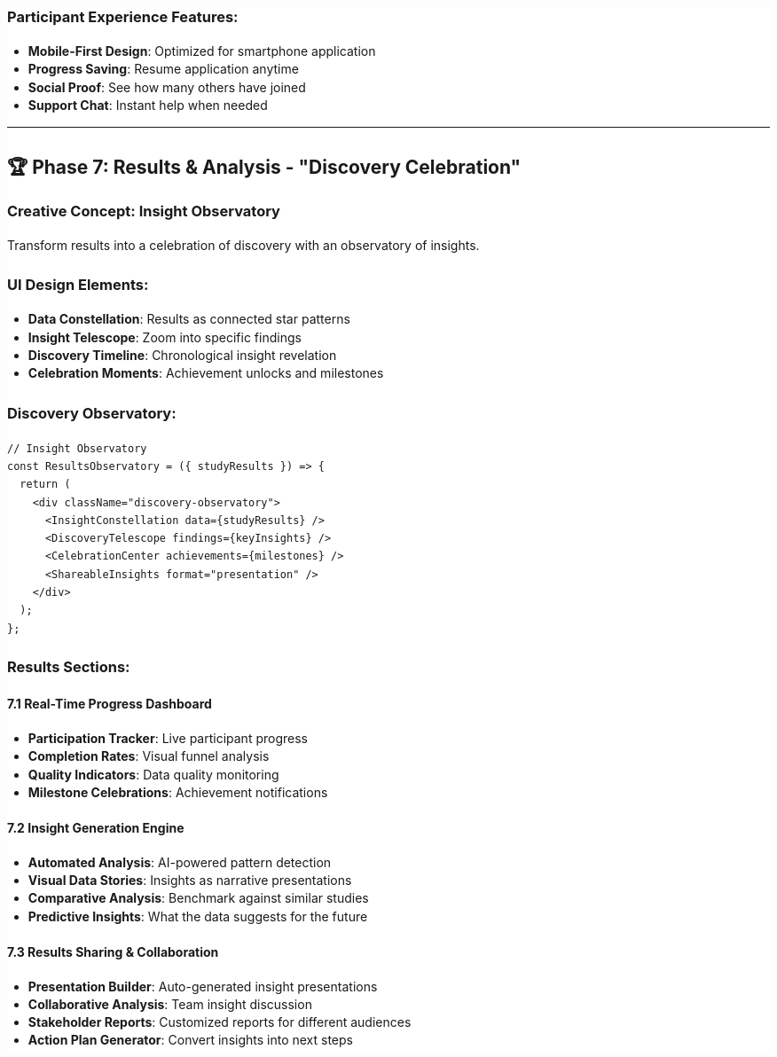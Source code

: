 ### Participant Experience Features:
- **Mobile-First Design**: Optimized for smartphone application
- **Progress Saving**: Resume application anytime
- **Social Proof**: See how many others have joined
- **Support Chat**: Instant help when needed

---

## 🏆 Phase 7: Results & Analysis - "Discovery Celebration"

### Creative Concept: **Insight Observatory**
Transform results into a celebration of discovery with an observatory of insights.

### UI Design Elements:
- **Data Constellation**: Results as connected star patterns
- **Insight Telescope**: Zoom into specific findings
- **Discovery Timeline**: Chronological insight revelation
- **Celebration Moments**: Achievement unlocks and milestones

### Discovery Observatory:
```tsx
// Insight Observatory
const ResultsObservatory = ({ studyResults }) => {
  return (
    <div className="discovery-observatory">
      <InsightConstellation data={studyResults} />
      <DiscoveryTelescope findings={keyInsights} />
      <CelebrationCenter achievements={milestones} />
      <ShareableInsights format="presentation" />
    </div>
  );
};
```

### Results Sections:

#### 7.1 Real-Time Progress Dashboard
- **Participation Tracker**: Live participant progress
- **Completion Rates**: Visual funnel analysis
- **Quality Indicators**: Data quality monitoring
- **Milestone Celebrations**: Achievement notifications

#### 7.2 Insight Generation Engine
- **Automated Analysis**: AI-powered pattern detection
- **Visual Data Stories**: Insights as narrative presentations
- **Comparative Analysis**: Benchmark against similar studies
- **Predictive Insights**: What the data suggests for the future

#### 7.3 Results Sharing & Collaboration
- **Presentation Builder**: Auto-generated insight presentations
- **Collaborative Analysis**: Team insight discussion
- **Stakeholder Reports**: Customized reports for different audiences
- **Action Plan Generator**: Convert insights into next steps
